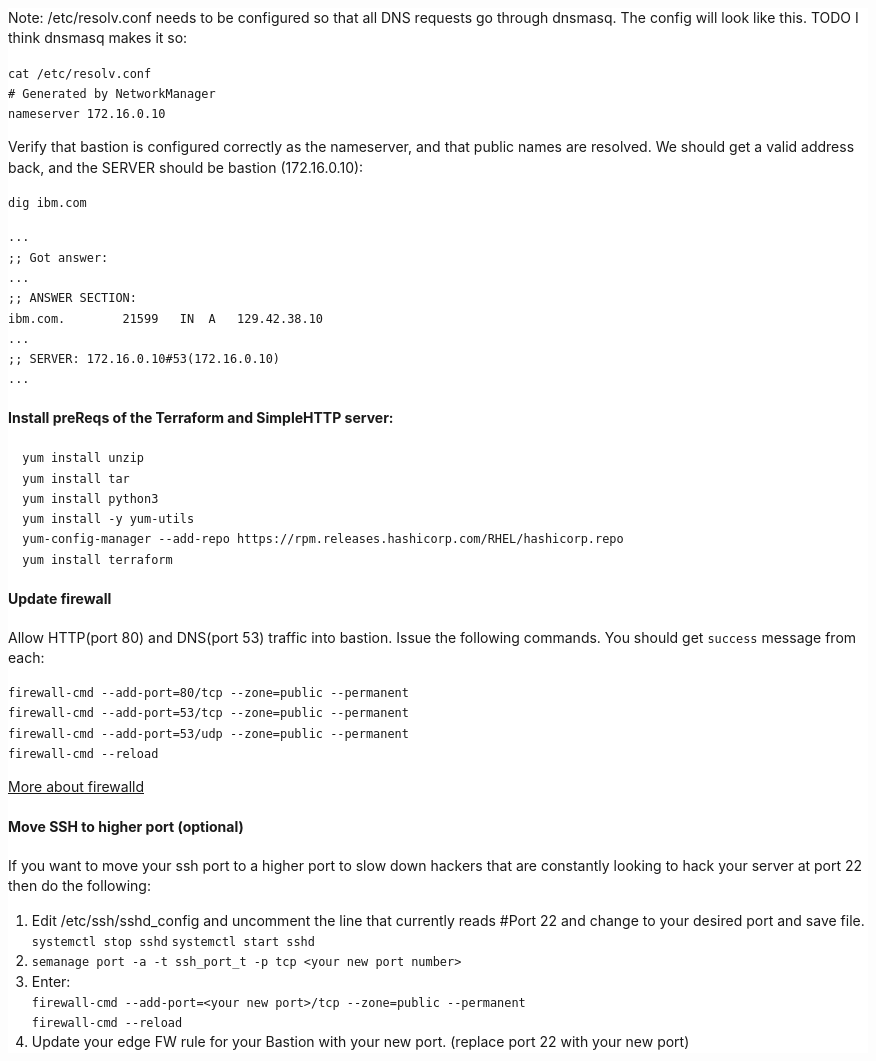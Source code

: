 Note:  /etc/resolv.conf needs to be configured so that all DNS requests go through dnsmasq.  The config will look like this.  TODO I think dnsmasq makes it so:
  ```
  cat /etc/resolv.conf
  # Generated by NetworkManager
  nameserver 172.16.0.10
  ```

  Verify that bastion is configured correctly as the nameserver, and that public names are resolved. We should get a valid address back, and the SERVER should be bastion (172.16.0.10):

`dig ibm.com`
```
...
;; Got answer:
...
;; ANSWER SECTION:
ibm.com.		21599	IN	A	129.42.38.10
...
;; SERVER: 172.16.0.10#53(172.16.0.10)
...
```

#### Install preReqs of the Terraform  and SimpleHTTP server:
```
  yum install unzip
  yum install tar
  yum install python3
  yum install -y yum-utils
  yum-config-manager --add-repo https://rpm.releases.hashicorp.com/RHEL/hashicorp.repo
  yum install terraform
```
#### Update firewall
Allow HTTP(port 80) and DNS(port 53) traffic into bastion.  Issue the following commands.  You should get `success` message from each:
```
firewall-cmd --add-port=80/tcp --zone=public --permanent
firewall-cmd --add-port=53/tcp --zone=public --permanent
firewall-cmd --add-port=53/udp --zone=public --permanent
firewall-cmd --reload
```
[More about firewalld](https://access.redhat.com/documentation/en-us/red_hat_enterprise_linux/7/html/security_guide/sec-using_firewalls#sec-Getting_started_with_firewalld)

#### Move SSH to higher port (optional)
If you want to move your ssh port to a higher port to slow down hackers that are constantly looking to hack your server at port 22 then do the following:
1. Edit /etc/ssh/sshd_config and uncomment the line that currently reads #Port 22 and change to your desired port and save file. `systemctl stop sshd` `systemctl start sshd`
2. `semanage port -a -t ssh_port_t -p tcp <your new port number>`
3. Enter:   
`firewall-cmd --add-port=<your new port>/tcp --zone=public --permanent`  
`firewall-cmd --reload`
1. Update your edge FW rule for your Bastion with your new port. (replace port 22 with your new port)
